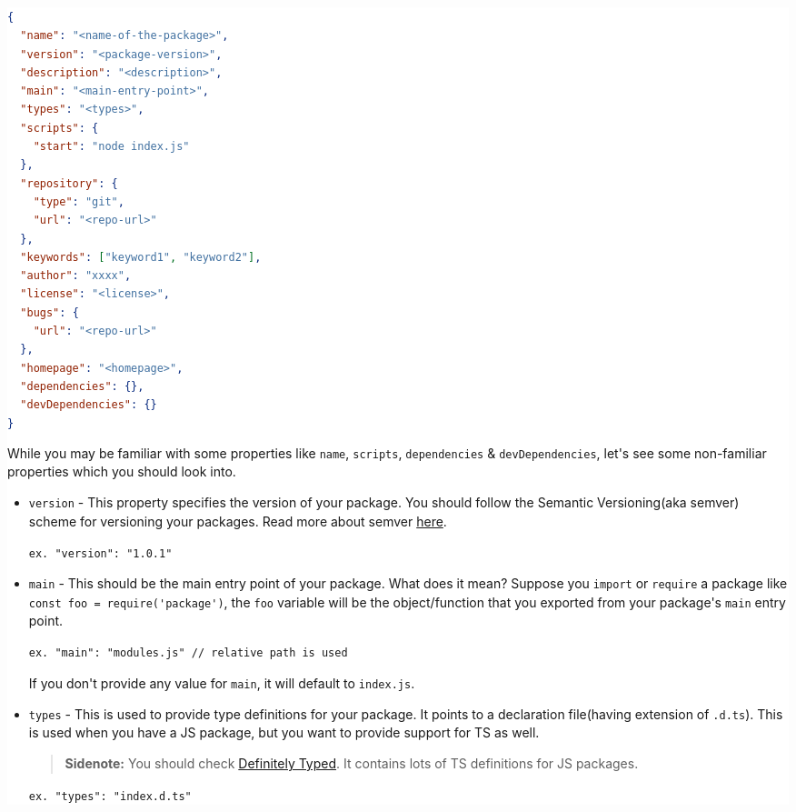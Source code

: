 ```json
{
  "name": "<name-of-the-package>",
  "version": "<package-version>",
  "description": "<description>",
  "main": "<main-entry-point>",
  "types": "<types>",
  "scripts": {
    "start": "node index.js"
  },
  "repository": {
    "type": "git",
    "url": "<repo-url>"
  },
  "keywords": ["keyword1", "keyword2"],
  "author": "xxxx",
  "license": "<license>",
  "bugs": {
    "url": "<repo-url>"
  },
  "homepage": "<homepage>",
  "dependencies": {},
  "devDependencies": {}
}
```

While you may be familiar with some properties like `name`, `scripts`, `dependencies` & `devDependencies`, let's see some non-familiar properties which you should look into.

- `version` - This property specifies the version of your package. You should follow the Semantic Versioning(aka semver) scheme for versioning your packages. Read more about semver [here](https://nodesource.com/blog/semver-a-primer/).

  ```
  ex. "version": "1.0.1"
  ```

- `main` - This should be the main entry point of your package. What does it mean? Suppose you `import` or `require` a package like `const foo = require('package')`, the `foo` variable will be the object/function that you exported from your package's `main` entry point.

  ```
  ex. "main": "modules.js" // relative path is used
  ```

  If you don't provide any value for `main`, it will default to `index.js`.

- `types` - This is used to provide type definitions for your package. It points to a declaration file(having extension of `.d.ts`). This is used when you have a JS package, but you want to provide support for TS as well.

  > **Sidenote:** You should check [Definitely Typed](https://definitelytyped.org). It contains lots of TS definitions for JS packages.

  ```
  ex. "types": "index.d.ts"
  ```
